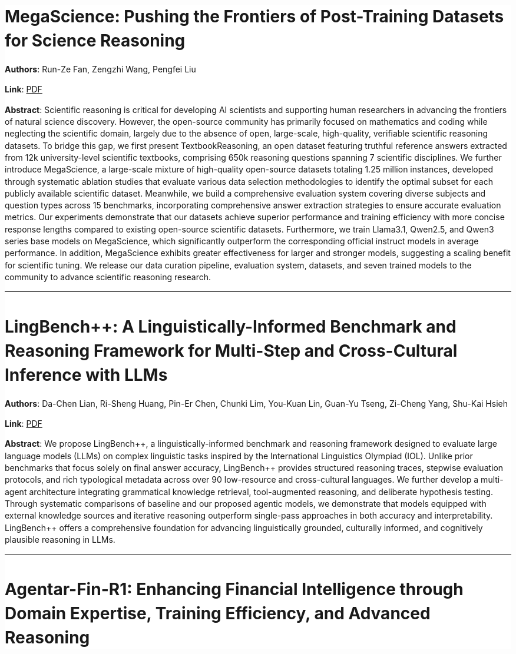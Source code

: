 # MegaScience: Pushing the Frontiers of Post-Training Datasets for Science Reasoning 

**Authors**: Run-Ze Fan, Zengzhi Wang, Pengfei Liu  

**Link**: [PDF](https://arxiv.org/pdf/2507.16812)  

**Abstract**: Scientific reasoning is critical for developing AI scientists and supporting human researchers in advancing the frontiers of natural science discovery. However, the open-source community has primarily focused on mathematics and coding while neglecting the scientific domain, largely due to the absence of open, large-scale, high-quality, verifiable scientific reasoning datasets. To bridge this gap, we first present TextbookReasoning, an open dataset featuring truthful reference answers extracted from 12k university-level scientific textbooks, comprising 650k reasoning questions spanning 7 scientific disciplines. We further introduce MegaScience, a large-scale mixture of high-quality open-source datasets totaling 1.25 million instances, developed through systematic ablation studies that evaluate various data selection methodologies to identify the optimal subset for each publicly available scientific dataset. Meanwhile, we build a comprehensive evaluation system covering diverse subjects and question types across 15 benchmarks, incorporating comprehensive answer extraction strategies to ensure accurate evaluation metrics. Our experiments demonstrate that our datasets achieve superior performance and training efficiency with more concise response lengths compared to existing open-source scientific datasets. Furthermore, we train Llama3.1, Qwen2.5, and Qwen3 series base models on MegaScience, which significantly outperform the corresponding official instruct models in average performance. In addition, MegaScience exhibits greater effectiveness for larger and stronger models, suggesting a scaling benefit for scientific tuning. We release our data curation pipeline, evaluation system, datasets, and seven trained models to the community to advance scientific reasoning research. 

---
# LingBench++: A Linguistically-Informed Benchmark and Reasoning Framework for Multi-Step and Cross-Cultural Inference with LLMs 

**Authors**: Da-Chen Lian, Ri-Sheng Huang, Pin-Er Chen, Chunki Lim, You-Kuan Lin, Guan-Yu Tseng, Zi-Cheng Yang, Shu-Kai Hsieh  

**Link**: [PDF](https://arxiv.org/pdf/2507.16809)  

**Abstract**: We propose LingBench++, a linguistically-informed benchmark and reasoning framework designed to evaluate large language models (LLMs) on complex linguistic tasks inspired by the International Linguistics Olympiad (IOL). Unlike prior benchmarks that focus solely on final answer accuracy, LingBench++ provides structured reasoning traces, stepwise evaluation protocols, and rich typological metadata across over 90 low-resource and cross-cultural languages. We further develop a multi-agent architecture integrating grammatical knowledge retrieval, tool-augmented reasoning, and deliberate hypothesis testing. Through systematic comparisons of baseline and our proposed agentic models, we demonstrate that models equipped with external knowledge sources and iterative reasoning outperform single-pass approaches in both accuracy and interpretability. LingBench++ offers a comprehensive foundation for advancing linguistically grounded, culturally informed, and cognitively plausible reasoning in LLMs. 

---
# Agentar-Fin-R1: Enhancing Financial Intelligence through Domain Expertise, Training Efficiency, and Advanced Reasoning 
